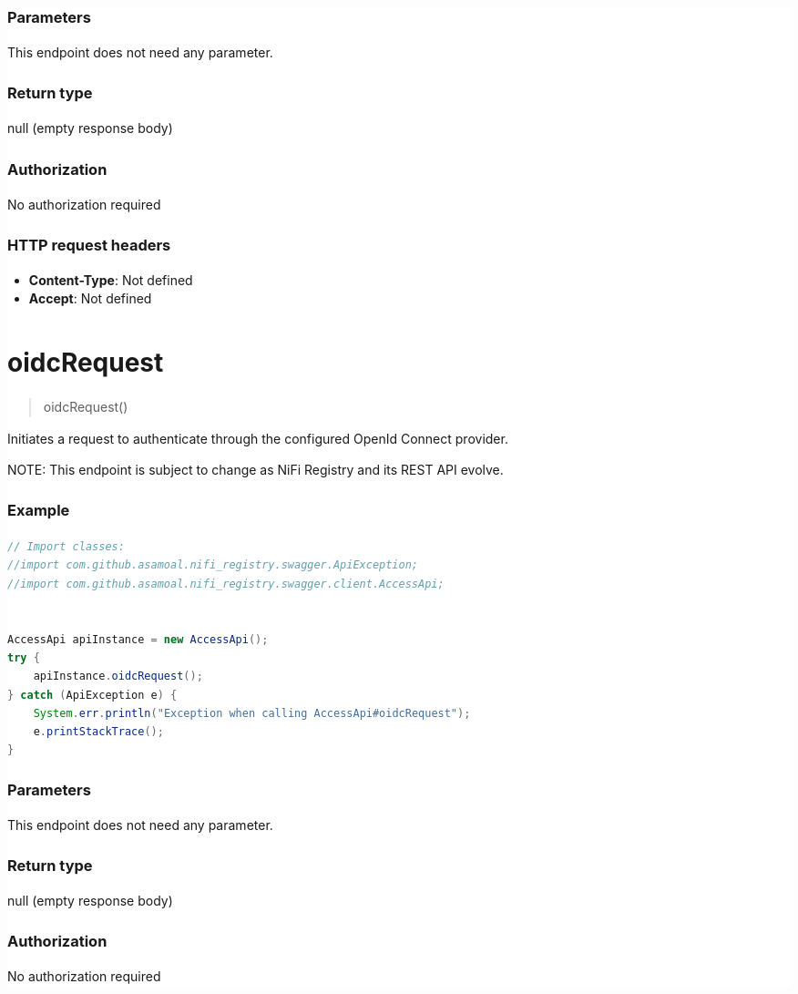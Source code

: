 ### Parameters
This endpoint does not need any parameter.

### Return type

null (empty response body)

### Authorization

No authorization required

### HTTP request headers

 - **Content-Type**: Not defined
 - **Accept**: Not defined

<a name="oidcRequest"></a>
# **oidcRequest**
> oidcRequest()

Initiates a request to authenticate through the configured OpenId Connect provider.

  NOTE: This endpoint is subject to change as NiFi Registry and its REST API evolve.

### Example
```java
// Import classes:
//import com.github.asamoal.nifi_registry.swagger.ApiException;
//import com.github.asamoal.nifi_registry.swagger.client.AccessApi;


AccessApi apiInstance = new AccessApi();
try {
    apiInstance.oidcRequest();
} catch (ApiException e) {
    System.err.println("Exception when calling AccessApi#oidcRequest");
    e.printStackTrace();
}
```

### Parameters
This endpoint does not need any parameter.

### Return type

null (empty response body)

### Authorization

No authorization required
